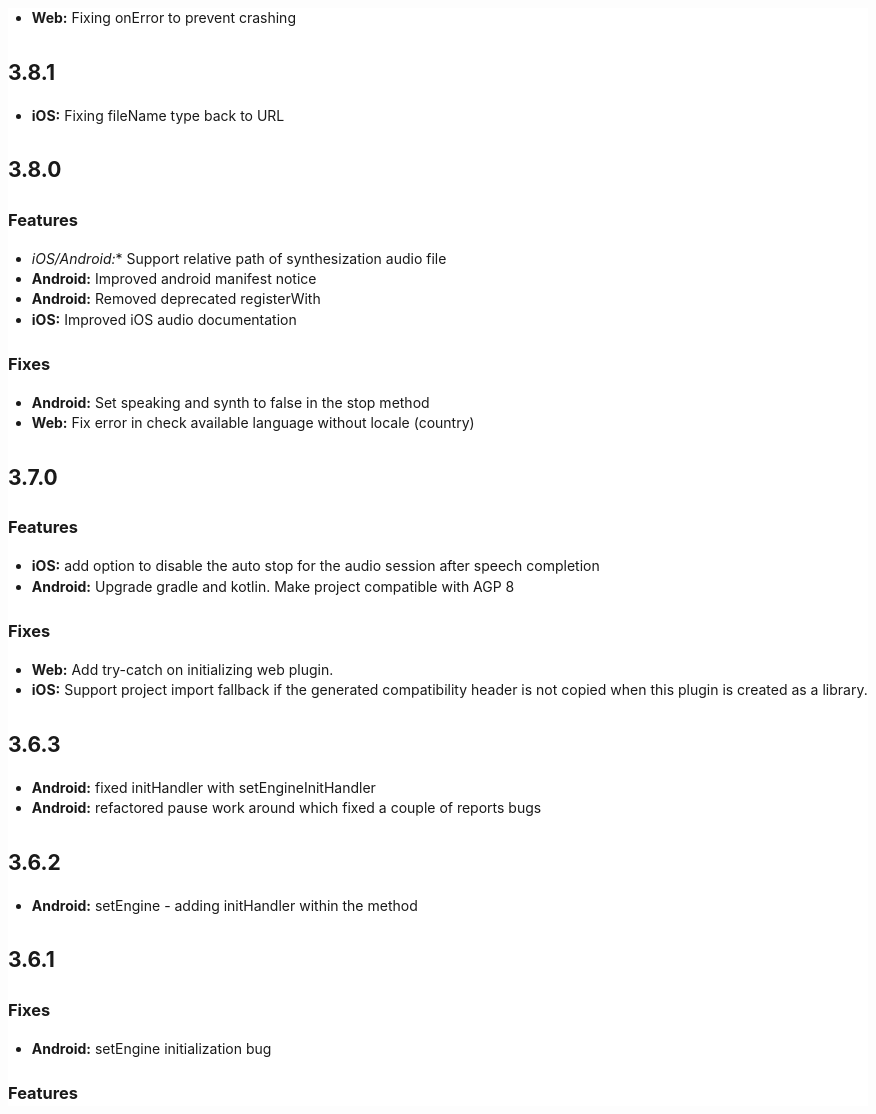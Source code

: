 - **Web:** Fixing onError to prevent crashing

## 3.8.1

- **iOS:** Fixing fileName type back to URL

## 3.8.0

### Features

- *iOS/Android:** Support relative path of synthesization audio file
- **Android:** Improved android manifest notice
- **Android:** Removed deprecated registerWith
- **iOS:** Improved iOS audio documentation

### Fixes

- **Android:** Set speaking and synth to false in the stop method
- **Web:** Fix error in check available language without locale (country)

## 3.7.0

### Features

- **iOS:** add option to disable the auto stop for the audio session after speech completion
- **Android:** Upgrade gradle and kotlin. Make project compatible with AGP 8

### Fixes

- **Web:** Add try-catch on initializing web plugin.
- **iOS:** Support project import fallback if the generated compatibility header is not copied when this plugin is created as a library.

## 3.6.3

- **Android:** fixed initHandler with setEngineInitHandler
- **Android:** refactored pause work around which fixed a couple of reports bugs

## 3.6.2

- **Android:** setEngine - adding initHandler within the method

## 3.6.1

### Fixes

- **Android:** setEngine initialization bug

### Features
